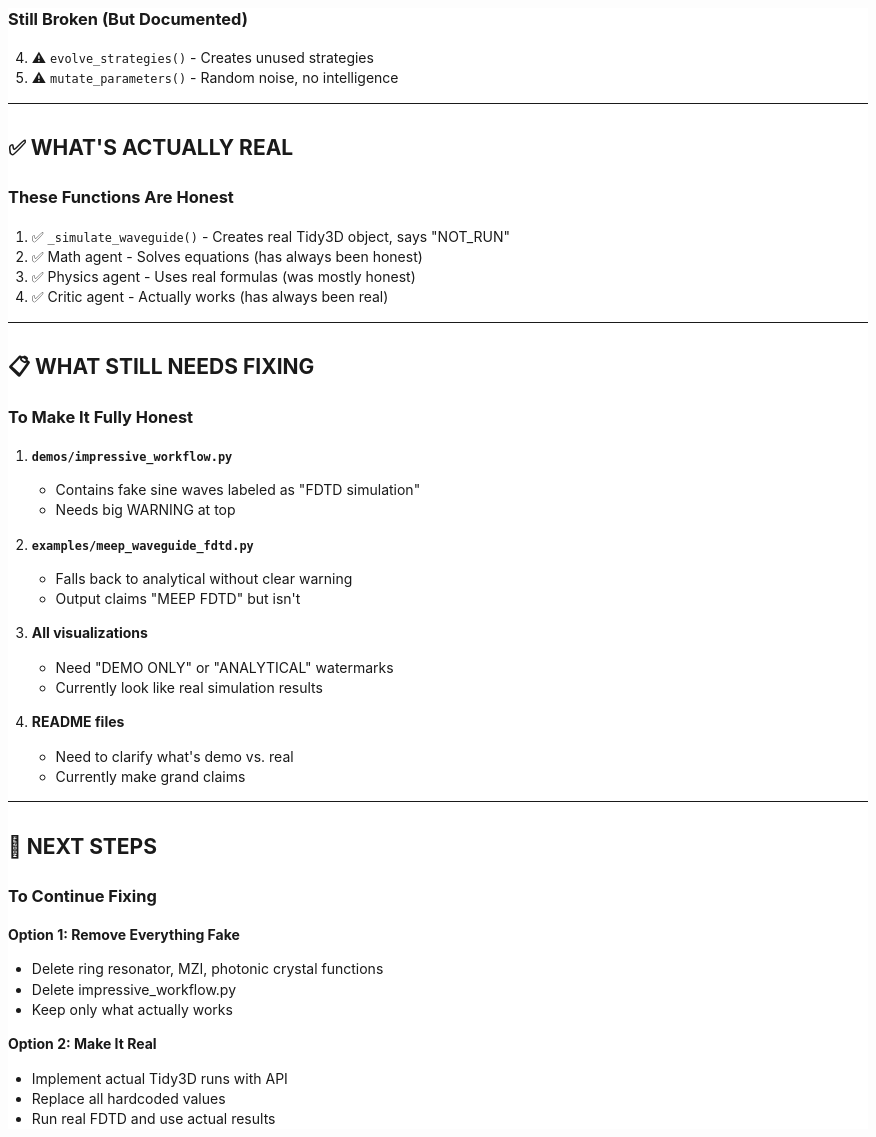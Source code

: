 ### Still Broken (But Documented)
4. ⚠️ `evolve_strategies()` - Creates unused strategies
5. ⚠️ `mutate_parameters()` - Random noise, no intelligence

---

## ✅ WHAT'S ACTUALLY REAL

### These Functions Are Honest
1. ✅ `_simulate_waveguide()` - Creates real Tidy3D object, says "NOT_RUN"
2. ✅ Math agent - Solves equations (has always been honest)
3. ✅ Physics agent - Uses real formulas (was mostly honest)
4. ✅ Critic agent - Actually works (has always been real)

---

## 📋 WHAT STILL NEEDS FIXING

### To Make It Fully Honest

1. **`demos/impressive_workflow.py`**
   - Contains fake sine waves labeled as "FDTD simulation"
   - Needs big WARNING at top

2. **`examples/meep_waveguide_fdtd.py`**
   - Falls back to analytical without clear warning
   - Output claims "MEEP FDTD" but isn't

3. **All visualizations**
   - Need "DEMO ONLY" or "ANALYTICAL" watermarks
   - Currently look like real simulation results

4. **README files**
   - Need to clarify what's demo vs. real
   - Currently make grand claims

---

## 🚀 NEXT STEPS

### To Continue Fixing

**Option 1: Remove Everything Fake**
- Delete ring resonator, MZI, photonic crystal functions
- Delete impressive_workflow.py
- Keep only what actually works

**Option 2: Make It Real**
- Implement actual Tidy3D runs with API
- Replace all hardcoded values
- Run real FDTD and use actual results
